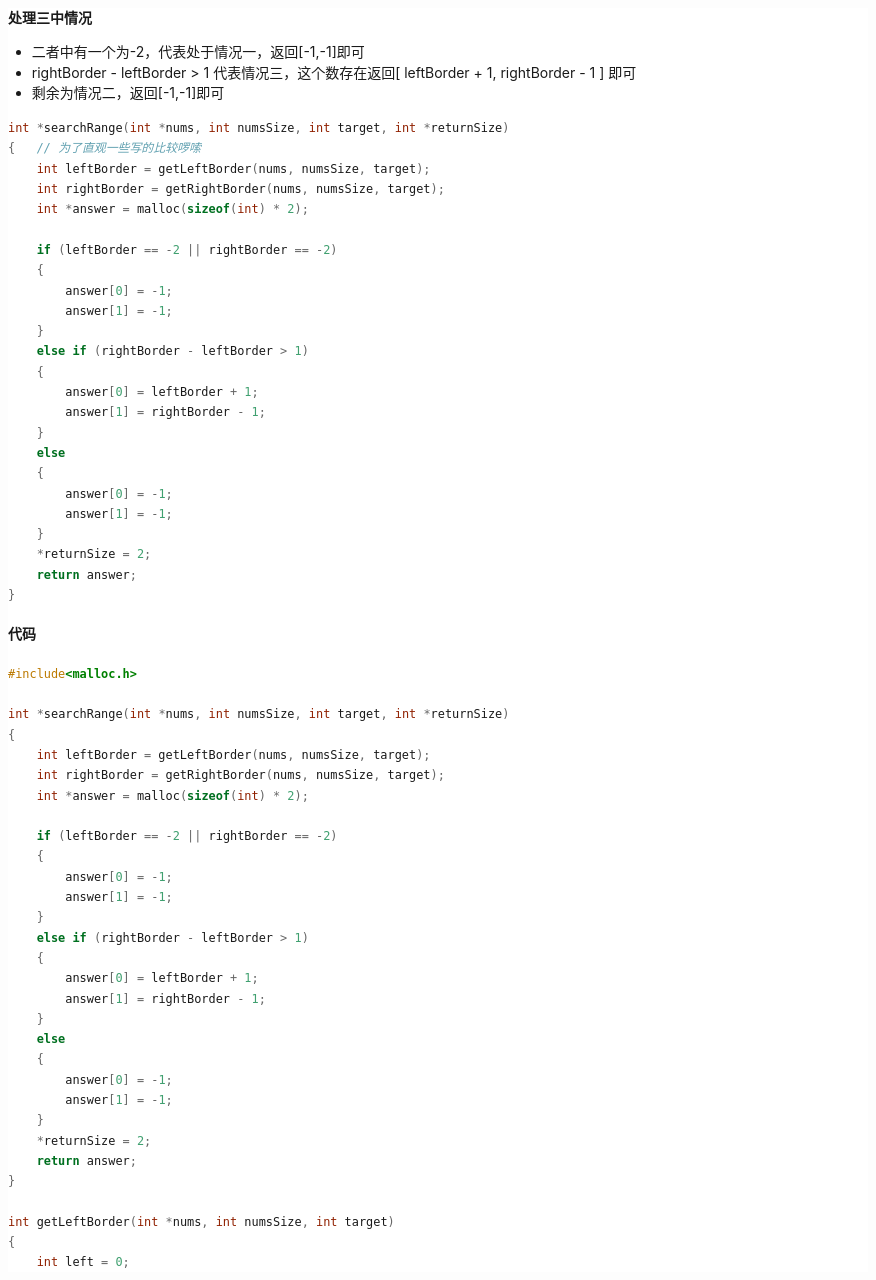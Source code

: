 **处理三中情况**

+ 二者中有一个为-2，代表处于情况一，返回[-1,-1]即可
+ rightBorder - leftBorder > 1 代表情况三，这个数存在返回[ leftBorder + 1, rightBorder - 1 ] 即可
+ 剩余为情况二，返回[-1,-1]即可

```c
int *searchRange(int *nums, int numsSize, int target, int *returnSize)
{	// 为了直观一些写的比较啰嗦
    int leftBorder = getLeftBorder(nums, numsSize, target);
    int rightBorder = getRightBorder(nums, numsSize, target);
    int *answer = malloc(sizeof(int) * 2);

    if (leftBorder == -2 || rightBorder == -2)
    {
        answer[0] = -1;
        answer[1] = -1;
    }
    else if (rightBorder - leftBorder > 1)
    {
        answer[0] = leftBorder + 1;
        answer[1] = rightBorder - 1;
    }
    else
    {
        answer[0] = -1;
        answer[1] = -1;
    }
    *returnSize = 2;
    return answer;
}
```

#### 代码

```c
#include<malloc.h>

int *searchRange(int *nums, int numsSize, int target, int *returnSize)
{
    int leftBorder = getLeftBorder(nums, numsSize, target);
    int rightBorder = getRightBorder(nums, numsSize, target);
    int *answer = malloc(sizeof(int) * 2);

    if (leftBorder == -2 || rightBorder == -2)
    {
        answer[0] = -1;
        answer[1] = -1;
    }
    else if (rightBorder - leftBorder > 1)
    {
        answer[0] = leftBorder + 1;
        answer[1] = rightBorder - 1;
    }
    else
    {
        answer[0] = -1;
        answer[1] = -1;
    }
    *returnSize = 2;
    return answer;
}

int getLeftBorder(int *nums, int numsSize, int target)
{
    int left = 0;
```